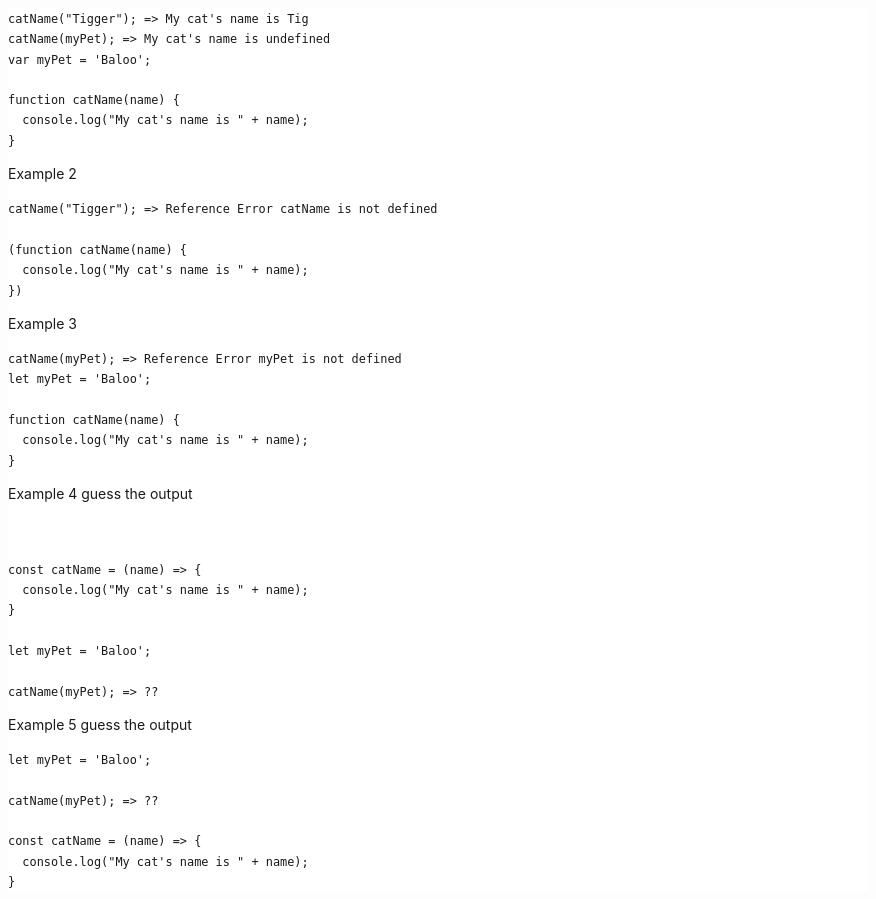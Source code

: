 ```
catName("Tigger"); => My cat's name is Tig
catName(myPet); => My cat's name is undefined
var myPet = 'Baloo';

function catName(name) { 
  console.log("My cat's name is " + name); 
} 

```
Example 2

```
catName("Tigger"); => Reference Error catName is not defined

(function catName(name) { 
  console.log("My cat's name is " + name); 
}) 

```

Example 3

```
catName(myPet); => Reference Error myPet is not defined
let myPet = 'Baloo';

function catName(name) { 
  console.log("My cat's name is " + name); 
}

```


Example 4 guess the output

```


const catName = (name) => { 
  console.log("My cat's name is " + name); 
}

let myPet = 'Baloo';

catName(myPet); => ??

```



Example 5 guess the output

```
let myPet = 'Baloo';

catName(myPet); => ??

const catName = (name) => { 
  console.log("My cat's name is " + name); 
}

```
